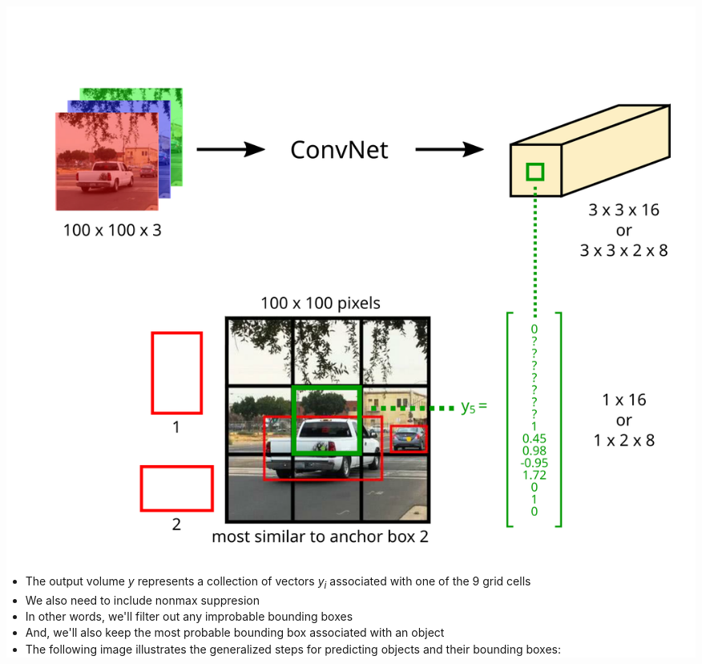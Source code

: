 ![exampleofyolo](../../../img/yoloexample.svg)

- The output volume $y$ represents a collection of vectors $y_{i}$ associated with one of the $9$ grid cells
- We also need to include nonmax suppresion
- In other words, we'll filter out any improbable bounding boxes
- And, we'll also keep the most probable bounding box associated with an object
- The following image illustrates the generalized steps for predicting objects and their bounding boxes:
